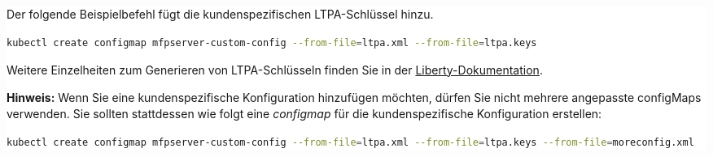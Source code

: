 Der folgende Beispielbefehl fügt die kundenspezifischen LTPA-Schlüssel hinzu. 

```bash
kubectl create configmap mfpserver-custom-config --from-file=ltpa.xml --from-file=ltpa.keys
```

Weitere Einzelheiten zum Generieren von LTPA-Schlüsseln finden Sie in der [Liberty-Dokumentation](https://www.ibm.com/support/knowledgecenter/en/SSEQTP_liberty/com.ibm.websphere.wlp.doc/ae/twlp_sec_ltpa.html).

**Hinweis:** Wenn Sie eine kundenspezifische Konfiguration hinzufügen möchten, dürfen Sie nicht mehrere angepasste configMaps verwenden. Sie sollten stattdessen wie folgt eine *configmap* für die kundenspezifische Konfiguration erstellen: 

```bash
kubectl create configmap mfpserver-custom-config --from-file=ltpa.xml --from-file=ltpa.keys --from-file=moreconfig.xml
```

